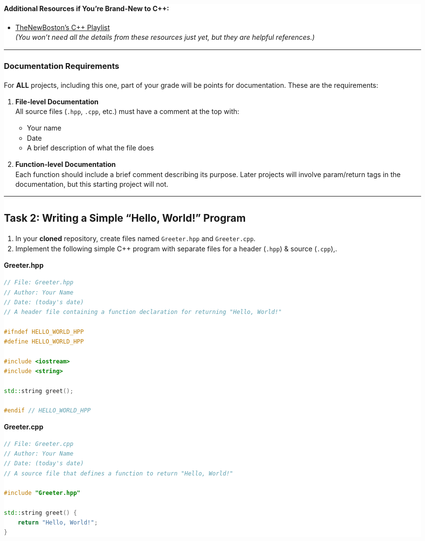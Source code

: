 
#### Additional Resources if You’re Brand-New to C++:
* [TheNewBoston’s C++ Playlist](https://www.youtube.com/playlist?list=PLAE85DE8440AA6B83)  
*(You won’t need all the details from these resources just yet, but they are helpful references.)*

---
### Documentation Requirements

For **ALL** projects, including this one, part of your grade will be points for documentation. These are the requirements:

1. **File-level Documentation**  
   All source files (`.hpp`, `.cpp`, etc.) must have a comment at the top with:
   - Your name  
   - Date  
   - A brief description of what the file does  

2. **Function-level Documentation**  
   Each function should include a brief comment describing its purpose. Later projects will involve param/return tags in the documentation, but this starting project will not.

---
## Task 2: Writing a Simple “Hello, World!” Program

1) In your **cloned** repository, create files named `Greeter.hpp` and `Greeter.cpp`.  
2) Implement the following simple C++ program with separate files for a header (`.hpp`) & source (`.cpp`),.

**Greeter.hpp**  
```c++
// File: Greeter.hpp
// Author: Your Name
// Date: (today's date)
// A header file containing a function declaration for returning "Hello, World!"

#ifndef HELLO_WORLD_HPP
#define HELLO_WORLD_HPP

#include <iostream>
#include <string>

std::string greet();

#endif // HELLO_WORLD_HPP
```

**Greeter.cpp**  
```c++
// File: Greeter.cpp
// Author: Your Name
// Date: (today's date)
// A source file that defines a function to return "Hello, World!"

#include "Greeter.hpp"

std::string greet() {
    return "Hello, World!";
}

```
